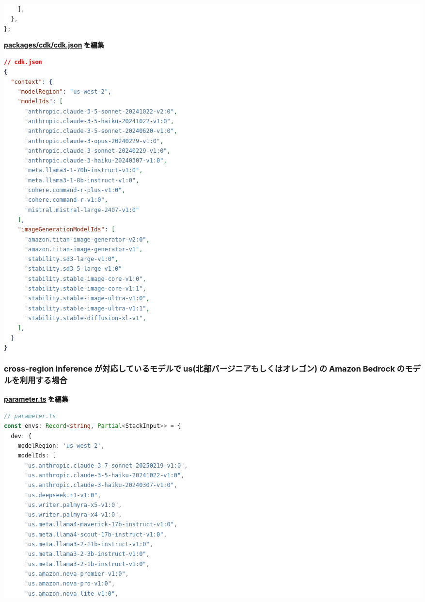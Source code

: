 ```typescript
    ],
  },
};
```

**[packages/cdk/cdk.json](/packages/cdk/cdk.json) を編集**

```json
// cdk.json
{
  "context": {
    "modelRegion": "us-west-2",
    "modelIds": [
      "anthropic.claude-3-5-sonnet-20241022-v2:0",
      "anthropic.claude-3-5-haiku-20241022-v1:0",
      "anthropic.claude-3-5-sonnet-20240620-v1:0",
      "anthropic.claude-3-opus-20240229-v1:0",
      "anthropic.claude-3-sonnet-20240229-v1:0",
      "anthropic.claude-3-haiku-20240307-v1:0",
      "meta.llama3-1-70b-instruct-v1:0",
      "meta.llama3-1-8b-instruct-v1:0",
      "cohere.command-r-plus-v1:0",
      "cohere.command-r-v1:0",
      "mistral.mistral-large-2407-v1:0"
    ],
    "imageGenerationModelIds": [
      "amazon.titan-image-generator-v2:0",
      "amazon.titan-image-generator-v1",
      "stability.sd3-large-v1:0",
      "stability.sd3-5-large-v1:0"
      "stability.stable-image-core-v1:0",
      "stability.stable-image-core-v1:1",
      "stability.stable-image-ultra-v1:0",
      "stability.stable-image-ultra-v1:1",
      "stability.stable-diffusion-xl-v1",
    ],
  }
}
```

### cross-region inference が対応しているモデルで us(北部バージニアもしくはオレゴン) の Amazon Bedrock のモデルを利用する場合

**[parameter.ts](/packages/cdk/parameter.ts) を編集**

```typescript
// parameter.ts
const envs: Record<string, Partial<StackInput>> = {
  dev: {
    modelRegion: 'us-west-2',
    modelIds: [
      "us.anthropic.claude-3-7-sonnet-20250219-v1:0",
      "us.anthropic.claude-3-5-haiku-20241022-v1:0",
      "us.anthropic.claude-3-haiku-20240307-v1:0",
      "us.deepseek.r1-v1:0",
      "us.writer.palmyra-x5-v1:0",
      "us.writer.palmyra-x4-v1:0",
      "us.meta.llama4-maverick-17b-instruct-v1:0",
      "us.meta.llama4-scout-17b-instruct-v1:0",
      "us.meta.llama3-2-11b-instruct-v1:0",
      "us.meta.llama3-2-3b-instruct-v1:0",
      "us.meta.llama3-2-1b-instruct-v1:0",
      "us.amazon.nova-premier-v1:0",
      "us.amazon.nova-pro-v1:0",
      "us.amazon.nova-lite-v1:0",
```